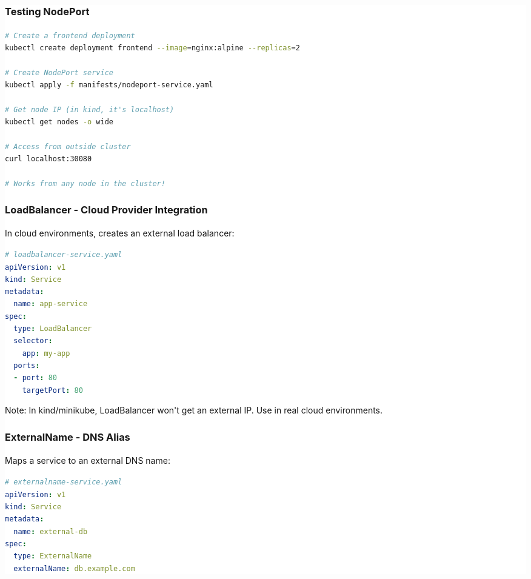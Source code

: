 ### Testing NodePort

```bash
# Create a frontend deployment
kubectl create deployment frontend --image=nginx:alpine --replicas=2

# Create NodePort service
kubectl apply -f manifests/nodeport-service.yaml

# Get node IP (in kind, it's localhost)
kubectl get nodes -o wide

# Access from outside cluster
curl localhost:30080

# Works from any node in the cluster!
```

### LoadBalancer - Cloud Provider Integration

In cloud environments, creates an external load balancer:

```yaml
# loadbalancer-service.yaml
apiVersion: v1
kind: Service
metadata:
  name: app-service
spec:
  type: LoadBalancer
  selector:
    app: my-app
  ports:
  - port: 80
    targetPort: 80
```

Note: In kind/minikube, LoadBalancer won't get an external IP. Use in real cloud environments.

### ExternalName - DNS Alias

Maps a service to an external DNS name:

```yaml
# externalname-service.yaml
apiVersion: v1
kind: Service
metadata:
  name: external-db
spec:
  type: ExternalName
  externalName: db.example.com
```
